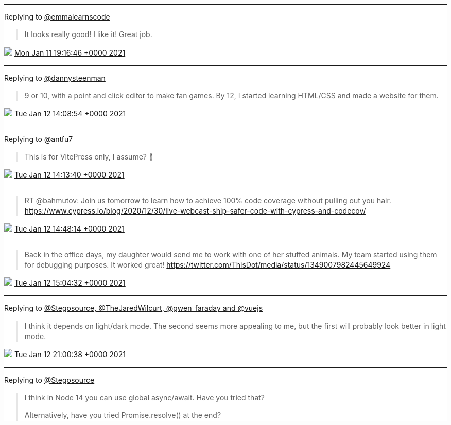 ----

Replying to [@emmalearnscode](https://twitter.com/EmmaDawsonDev/status/1348693831882043393)

> It looks really good! I like it! Great job.

<img src="/media/tweet.ico" width="12" /> [Mon Jan 11 19:16:46 +0000 2021](https://twitter.com/lindsaykwardell/status/1348710461336768513)

----

Replying to [@dannysteenman](https://twitter.com/dannysteenman/status/1348963939262943232)

> 9 or 10, with a point and click editor to make fan games. By 12, I started learning HTML/CSS and made a website for them.

<img src="/media/tweet.ico" width="12" /> [Tue Jan 12 14:08:54 +0000 2021](https://twitter.com/lindsaykwardell/status/1348995374220890112)

----

Replying to [@antfu7](https://twitter.com/antfu7/status/1348840965641932800)

> This is for VitePress only, I assume? 👀

<img src="/media/tweet.ico" width="12" /> [Tue Jan 12 14:13:40 +0000 2021](https://twitter.com/lindsaykwardell/status/1348996569811480577)

----

> RT @bahmutov: Join us tomorrow to learn how to achieve 100% code coverage without pulling out you hair. https://www.cypress.io/blog/2020/12/30/live-webcast-ship-safer-code-with-cypress-and-codecov/

<img src="/media/tweet.ico" width="12" /> [Tue Jan 12 14:48:14 +0000 2021](https://twitter.com/lindsaykwardell/status/1349005270270111744)

----

> Back in the office days, my daughter would send me to work with one of her stuffed animals. My team started using them for debugging purposes. It worked great! https://twitter.com/ThisDot/media/status/1349007982445649924

<img src="/media/tweet.ico" width="12" /> [Tue Jan 12 15:04:32 +0000 2021](https://twitter.com/lindsaykwardell/status/1349009370659610624)

----

Replying to [@Stegosource, @TheJaredWilcurt, @gwen_faraday and @vuejs](https://twitter.com/heyAustinGil/status/1349065105686802432)

> I think it depends on light/dark mode. The second seems more appealing to me, but the first will probably look better in light mode.

<img src="/media/tweet.ico" width="12" /> [Tue Jan 12 21:00:38 +0000 2021](https://twitter.com/lindsaykwardell/status/1349098989816213506)

----

Replying to [@Stegosource](https://twitter.com/heyAustinGil/status/1349132764965076992)

> I think in Node 14 you can use global async/await. Have you tried that?
> 
> Alternatively, have you tried Promise.resolve() at the end?
